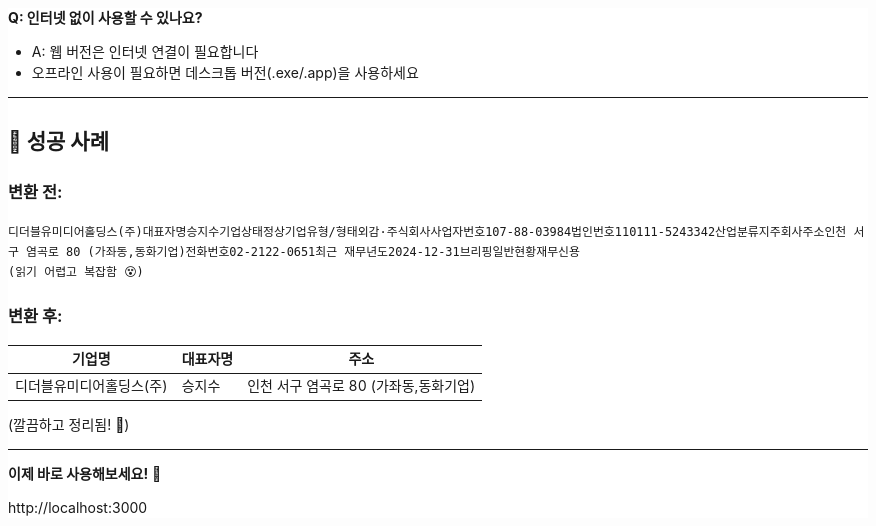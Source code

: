 **Q: 인터넷 없이 사용할 수 있나요?**
- A: 웹 버전은 인터넷 연결이 필요합니다
- 오프라인 사용이 필요하면 데스크톱 버전(.exe/.app)을 사용하세요

---

## 🎉 성공 사례

### **변환 전:**
```
디더블유미디어홀딩스(주)대표자명승지수기업상태정상기업유형/형태외감·주식회사사업자번호107-88-03984법인번호110111-5243342산업분류지주회사주소인천 서구 염곡로 80 (가좌동,동화기업)전화번호02-2122-0651최근 재무년도2024-12-31브리핑일반현황재무신용
(읽기 어렵고 복잡함 😵)
```

### **변환 후:**
| 기업명 | 대표자명 | 주소 |
|--------|---------|------|
| 디더블유미디어홀딩스(주) | 승지수 | 인천 서구 염곡로 80 (가좌동,동화기업) |

(깔끔하고 정리됨! 🎉)

---

**이제 바로 사용해보세요!** 🚀

http://localhost:3000

